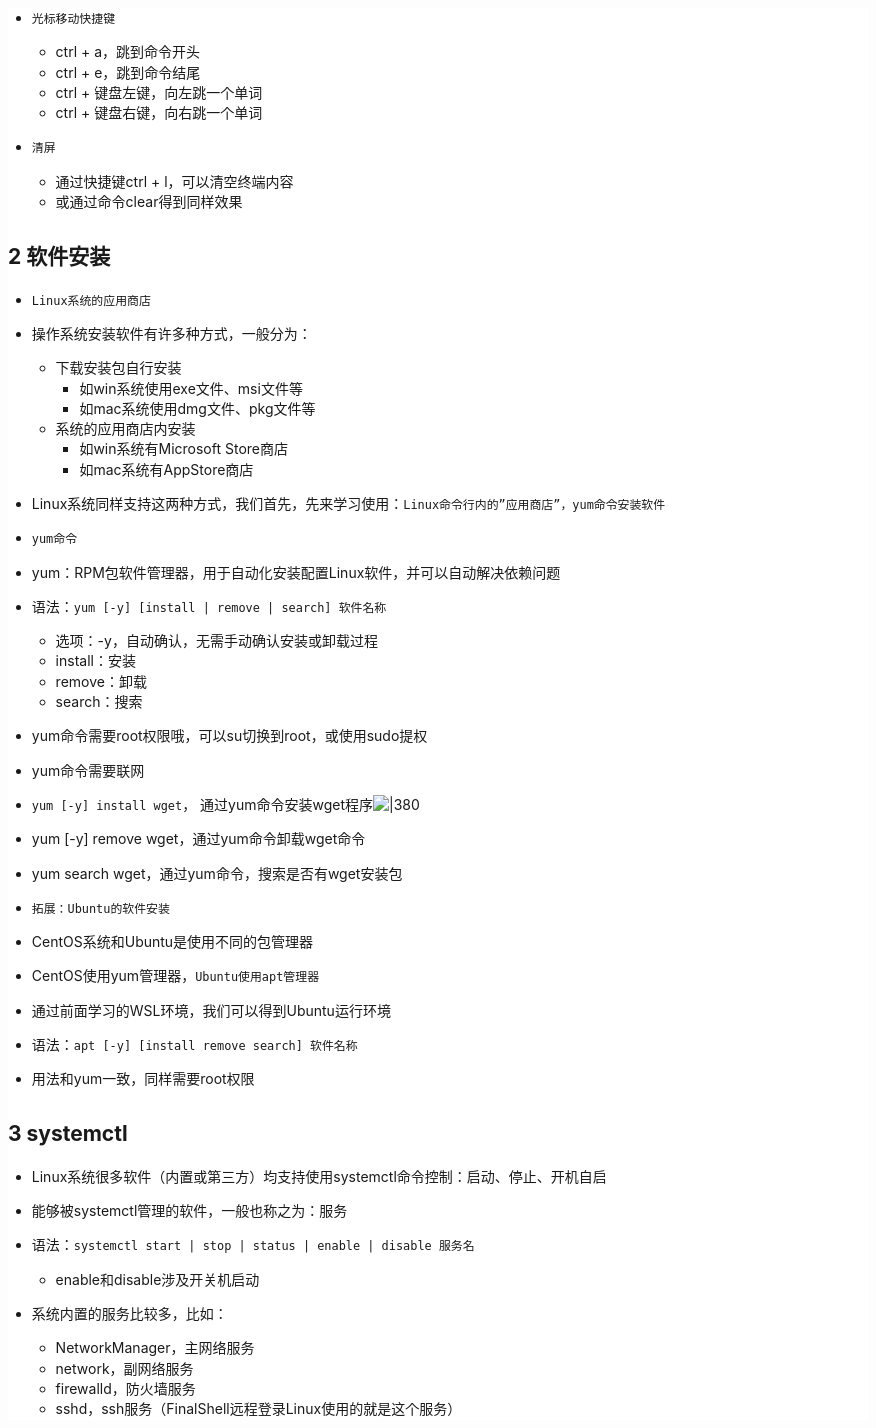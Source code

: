 - `光标移动快捷键`
	- ctrl + a，跳到命令开头
	- ctrl + e，跳到命令结尾
	- ctrl + 键盘左键，向左跳一个单词
	- ctrl + 键盘右键，向右跳一个单词

- `清屏`
	- 通过快捷键ctrl + l，可以清空终端内容
	- 或通过命令clear得到同样效果
## 2 软件安装

- `Linux系统的应用商店`
- 操作系统安装软件有许多种方式，一般分为：
	- 下载安装包自行安装
		- 如win系统使用exe文件、msi文件等
		- 如mac系统使用dmg文件、pkg文件等
	- 系统的应用商店内安装
		- 如win系统有Microsoft Store商店
		- 如mac系统有AppStore商店
- Linux系统同样支持这两种方式，我们首先，先来学习使用：`Linux命令行内的”应用商店”，yum命令安装软件`

- `yum命令`
- yum：RPM包软件管理器，用于自动化安装配置Linux软件，并可以自动解决依赖问题
- 语法：`yum [-y] [install | remove | search] 软件名称`
	- 选项：-y，自动确认，无需手动确认安装或卸载过程
	- install：安装
	- remove：卸载
	- search：搜索
- yum命令需要root权限哦，可以su切换到root，或使用sudo提权
- yum命令需要联网

- `yum [-y] install wget`， 通过yum命令安装wget程序![|380](https://my-obsidian-image.oss-cn-guangzhou.aliyuncs.com/2024/04/b7041b2f332d148851113fd2d8c7b2fc.png)


- yum [-y] remove wget，通过yum命令卸载wget命令
- yum search wget，通过yum命令，搜索是否有wget安装包

- `拓展：Ubuntu的软件安装`
- CentOS系统和Ubuntu是使用不同的包管理器
- CentOS使用yum管理器，`Ubuntu使用apt管理器`
- 通过前面学习的WSL环境，我们可以得到Ubuntu运行环境
- 语法：`apt [-y] [install remove search] 软件名称`
- 用法和yum一致，同样需要root权限
## 3 systemctl

- Linux系统很多软件（内置或第三方）均支持使用systemctl命令控制：启动、停止、开机自启
- 能够被systemctl管理的软件，一般也称之为：服务
- 语法：`systemctl start | stop | status | enable | disable 服务名`
	- enable和disable涉及开关机启动

- 系统内置的服务比较多，比如：
	- NetworkManager，主网络服务
	- network，副网络服务
	- firewalld，防火墙服务
	- sshd，ssh服务（FinalShell远程登录Linux使用的就是这个服务）
